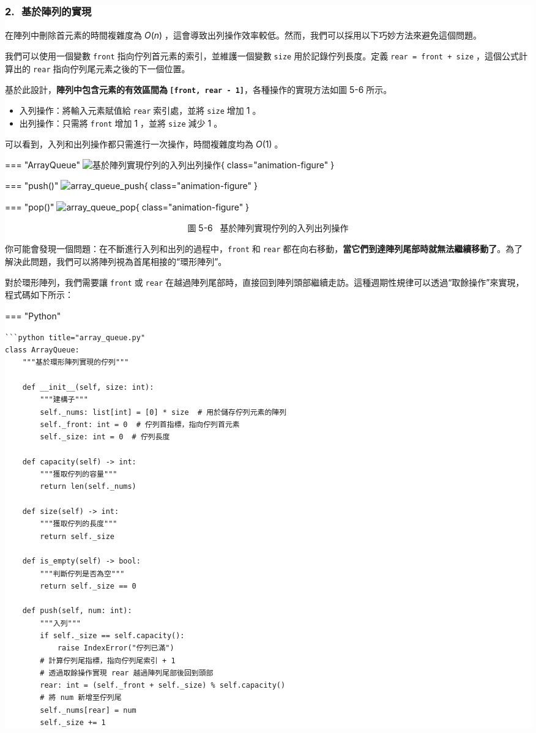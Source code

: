 ### 2. &nbsp; 基於陣列的實現

在陣列中刪除首元素的時間複雜度為 $O(n)$ ，這會導致出列操作效率較低。然而，我們可以採用以下巧妙方法來避免這個問題。

我們可以使用一個變數 `front` 指向佇列首元素的索引，並維護一個變數 `size` 用於記錄佇列長度。定義 `rear = front + size` ，這個公式計算出的 `rear` 指向佇列尾元素之後的下一個位置。

基於此設計，**陣列中包含元素的有效區間為 `[front, rear - 1]`**，各種操作的實現方法如圖 5-6 所示。

- 入列操作：將輸入元素賦值給 `rear` 索引處，並將 `size` 增加 1 。
- 出列操作：只需將 `front` 增加 1 ，並將 `size` 減少 1 。

可以看到，入列和出列操作都只需進行一次操作，時間複雜度均為 $O(1)$ 。

=== "ArrayQueue"
    ![基於陣列實現佇列的入列出列操作](queue.assets/array_queue_step1.png){ class="animation-figure" }

=== "push()"
    ![array_queue_push](queue.assets/array_queue_step2_push.png){ class="animation-figure" }

=== "pop()"
    ![array_queue_pop](queue.assets/array_queue_step3_pop.png){ class="animation-figure" }

<p align="center"> 圖 5-6 &nbsp; 基於陣列實現佇列的入列出列操作 </p>

你可能會發現一個問題：在不斷進行入列和出列的過程中，`front` 和 `rear` 都在向右移動，**當它們到達陣列尾部時就無法繼續移動了**。為了解決此問題，我們可以將陣列視為首尾相接的“環形陣列”。

對於環形陣列，我們需要讓 `front` 或 `rear` 在越過陣列尾部時，直接回到陣列頭部繼續走訪。這種週期性規律可以透過“取餘操作”來實現，程式碼如下所示：

=== "Python"

    ```python title="array_queue.py"
    class ArrayQueue:
        """基於環形陣列實現的佇列"""

        def __init__(self, size: int):
            """建構子"""
            self._nums: list[int] = [0] * size  # 用於儲存佇列元素的陣列
            self._front: int = 0  # 佇列首指標，指向佇列首元素
            self._size: int = 0  # 佇列長度

        def capacity(self) -> int:
            """獲取佇列的容量"""
            return len(self._nums)

        def size(self) -> int:
            """獲取佇列的長度"""
            return self._size

        def is_empty(self) -> bool:
            """判斷佇列是否為空"""
            return self._size == 0

        def push(self, num: int):
            """入列"""
            if self._size == self.capacity():
                raise IndexError("佇列已滿")
            # 計算佇列尾指標，指向佇列尾索引 + 1
            # 透過取餘操作實現 rear 越過陣列尾部後回到頭部
            rear: int = (self._front + self._size) % self.capacity()
            # 將 num 新增至佇列尾
            self._nums[rear] = num
            self._size += 1
